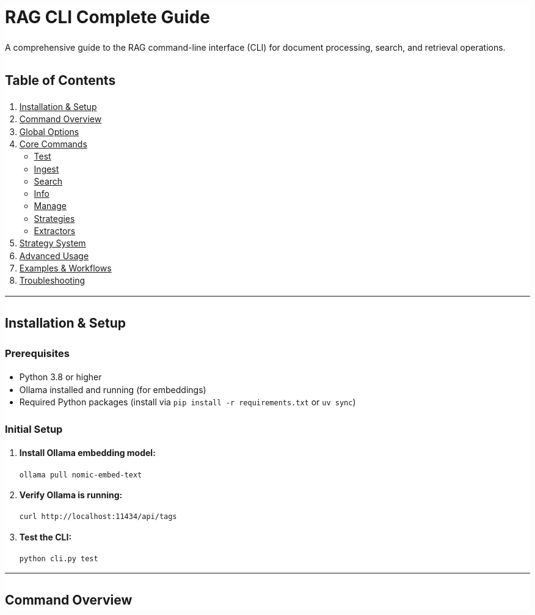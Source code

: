 # RAG CLI Complete Guide

A comprehensive guide to the RAG command-line interface (CLI) for document processing, search, and retrieval operations.

## Table of Contents

1. [Installation & Setup](#installation--setup)
2. [Command Overview](#command-overview)
3. [Global Options](#global-options)
4. [Core Commands](#core-commands)
   - [Test](#test-command)
   - [Ingest](#ingest-command)
   - [Search](#search-command)
   - [Info](#info-command)
   - [Manage](#manage-command)
   - [Strategies](#strategies-command)
   - [Extractors](#extractors-command)
5. [Strategy System](#strategy-system)
6. [Advanced Usage](#advanced-usage)
7. [Examples & Workflows](#examples--workflows)
8. [Troubleshooting](#troubleshooting)

---

## Installation & Setup

### Prerequisites

- Python 3.8 or higher
- Ollama installed and running (for embeddings)
- Required Python packages (install via `pip install -r requirements.txt` or `uv sync`)

### Initial Setup

1. **Install Ollama embedding model:**
   ```bash
   ollama pull nomic-embed-text
   ```

2. **Verify Ollama is running:**
   ```bash
   curl http://localhost:11434/api/tags
   ```

3. **Test the CLI:**
   ```bash
   python cli.py test
   ```

---

## Command Overview
